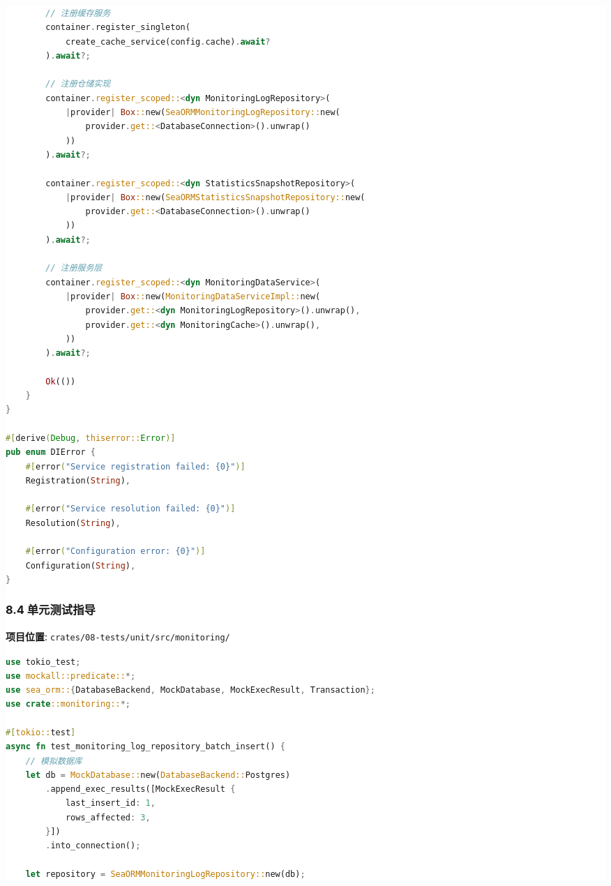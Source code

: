 ```rust
        // 注册缓存服务
        container.register_singleton(
            create_cache_service(config.cache).await?
        ).await?;
        
        // 注册仓储实现
        container.register_scoped::<dyn MonitoringLogRepository>(
            |provider| Box::new(SeaORMMonitoringLogRepository::new(
                provider.get::<DatabaseConnection>().unwrap()
            ))
        ).await?;
        
        container.register_scoped::<dyn StatisticsSnapshotRepository>(
            |provider| Box::new(SeaORMStatisticsSnapshotRepository::new(
                provider.get::<DatabaseConnection>().unwrap()
            ))
        ).await?;
        
        // 注册服务层
        container.register_scoped::<dyn MonitoringDataService>(
            |provider| Box::new(MonitoringDataServiceImpl::new(
                provider.get::<dyn MonitoringLogRepository>().unwrap(),
                provider.get::<dyn MonitoringCache>().unwrap(),
            ))
        ).await?;
        
        Ok(())
    }
}

#[derive(Debug, thiserror::Error)]
pub enum DIError {
    #[error("Service registration failed: {0}")]
    Registration(String),
    
    #[error("Service resolution failed: {0}")]
    Resolution(String),
    
    #[error("Configuration error: {0}")]
    Configuration(String),
}
```

### 8.4 单元测试指导

**项目位置**: `crates/08-tests/unit/src/monitoring/`

```rust
use tokio_test;
use mockall::predicate::*;
use sea_orm::{DatabaseBackend, MockDatabase, MockExecResult, Transaction};
use crate::monitoring::*;

#[tokio::test]
async fn test_monitoring_log_repository_batch_insert() {
    // 模拟数据库
    let db = MockDatabase::new(DatabaseBackend::Postgres)
        .append_exec_results([MockExecResult {
            last_insert_id: 1,
            rows_affected: 3,
        }])
        .into_connection();
    
    let repository = SeaORMMonitoringLogRepository::new(db);
```